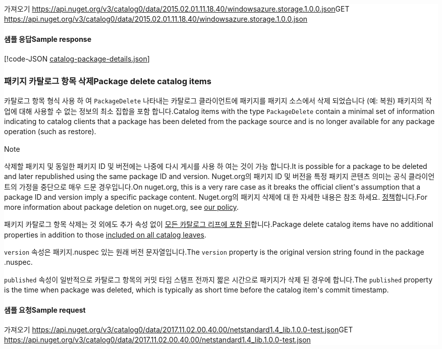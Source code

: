 <span data-ttu-id="65855-405">가져오기 https://api.nuget.org/v3/catalog0/data/2015.02.01.11.18.40/windowsazure.storage.1.0.0.json</span><span class="sxs-lookup"><span data-stu-id="65855-405">GET https://api.nuget.org/v3/catalog0/data/2015.02.01.11.18.40/windowsazure.storage.1.0.0.json</span></span>

#### <a name="sample-response"></a><span data-ttu-id="65855-406">샘플 응답</span><span class="sxs-lookup"><span data-stu-id="65855-406">Sample response</span></span>

[!code-JSON [catalog-package-details.json](./_data/catalog-package-details.json)]

### <a name="package-delete-catalog-items"></a><span data-ttu-id="65855-407">패키지 카탈로그 항목 삭제</span><span class="sxs-lookup"><span data-stu-id="65855-407">Package delete catalog items</span></span>

<span data-ttu-id="65855-408">카탈로그 항목 형식 사용 하 여 `PackageDelete` 나타내는 카탈로그 클라이언트에 패키지를 패키지 소스에서 삭제 되었습니다 (예: 복원) 패키지의 작업에 대해 사용할 수 없는 정보의 최소 집합을 포함 합니다.</span><span class="sxs-lookup"><span data-stu-id="65855-408">Catalog items with the type `PackageDelete` contain a minimal set of information indicating to catalog clients that a package has been deleted from the package source and is no longer available for any package operation (such as restore).</span></span>

> [!Note]
> <span data-ttu-id="65855-409">삭제할 패키지 및 동일한 패키지 ID 및 버전에는 나중에 다시 게시를 사용 하 여는 것이 가능 합니다.</span><span class="sxs-lookup"><span data-stu-id="65855-409">It is possible for a package to be deleted and later republished using the same package ID and version.</span></span> <span data-ttu-id="65855-410">Nuget.org의 패키지 ID 및 버전을 특정 패키지 콘텐츠 의미는 공식 클라이언트의 가정을 중단으로 매우 드문 경우입니다.</span><span class="sxs-lookup"><span data-stu-id="65855-410">On nuget.org, this is a very rare case as it breaks the official client's assumption that a package ID and version imply a specific package content.</span></span> <span data-ttu-id="65855-411">Nuget.org의 패키지 삭제에 대 한 자세한 내용은 참조 하세요. [정책](../policies/deleting-packages.md)합니다.</span><span class="sxs-lookup"><span data-stu-id="65855-411">For more information about package deletion on nuget.org, see [our policy](../policies/deleting-packages.md).</span></span>

<span data-ttu-id="65855-412">패키지 카탈로그 항목 삭제는 것 외에도 추가 속성 없이 [모든 카탈로그 리프에 포함 된](#catalog-leaf)합니다.</span><span class="sxs-lookup"><span data-stu-id="65855-412">Package delete catalog items have no additional properties in addition to those [included on all catalog leaves](#catalog-leaf).</span></span>

<span data-ttu-id="65855-413">`version` 속성은 패키지.nuspec 있는 원래 버전 문자열입니다.</span><span class="sxs-lookup"><span data-stu-id="65855-413">The `version` property is the original version string found in the package .nuspec.</span></span>

<span data-ttu-id="65855-414">`published` 속성이 일반적으로 카탈로그 항목의 커밋 타임 스탬프 전까지 짧은 시간으로 패키지가 삭제 된 경우에 합니다.</span><span class="sxs-lookup"><span data-stu-id="65855-414">The `published` property is the time when package was deleted, which is typically as short time before the catalog item's commit timestamp.</span></span>

#### <a name="sample-request"></a><span data-ttu-id="65855-415">샘플 요청</span><span class="sxs-lookup"><span data-stu-id="65855-415">Sample request</span></span>

<span data-ttu-id="65855-416">가져오기 https://api.nuget.org/v3/catalog0/data/2017.11.02.00.40.00/netstandard1.4_lib.1.0.0-test.json</span><span class="sxs-lookup"><span data-stu-id="65855-416">GET https://api.nuget.org/v3/catalog0/data/2017.11.02.00.40.00/netstandard1.4_lib.1.0.0-test.json</span></span>
